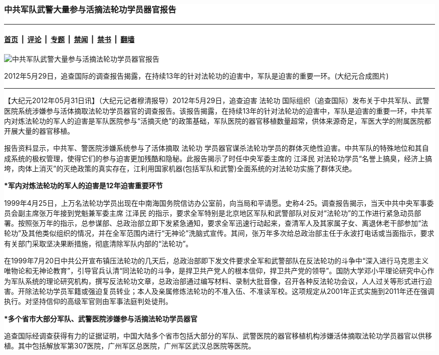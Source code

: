 ### 中共军队武警大量参与活摘法轮功学员器官报告

---

#### [首页](../../../..?n3601809) &nbsp;|&nbsp; [评论](../../../../../epoch-comment?n3601809) &nbsp;|&nbsp; [专题](../../../../../epoch-special?n3601809) &nbsp;|&nbsp; [禁闻](../../../../../epoch-news?n3601809) &nbsp;|&nbsp; [禁书](../../../../../books?n3601809) &nbsp;|&nbsp; [翻墙](https://github.com/gfw-breaker/nogfw/blob/master/README.md?n3601809)


<div><img alt="中共军队武警大量参与活摘法轮功学员器官报告" class="attachment-djy_600_400 size-djy_600_400 wp-post-image" src="https://i.epochtimes.com/assets/uploads/2012/05/1205311136281528-600x400.jpg"/>
<div class="caption">
 <p>
  2012年5月29日，追查国际的调查报告揭露，在持续13年的针对法轮功的迫害中，军队是迫害的重要一环。(大纪元合成图片)
 </p>
</div></div><hr/><div class="post_content" id="artbody" itemprop="articleBody">
 
 <p>
  【大纪元2012年05月31日讯】（大纪元记者穆清报导）2012年5月29日，追查迫害
  <ok href="https://www.epochtimes.com/gb/tag/%E6%B3%95%E8%BD%AE%E5%8A%9F.html">
   法轮功
  </ok>
  国际组织（追查国际）发布关于中共军队、武警医院系统涉嫌参与活体摘取法轮功学员器官的调查报告。该报告揭露，在持续13年的针对法轮功的迫害中，军队是迫害的重要一环，中共军内对炼法轮功的军人的迫害是军队医院参与“活摘灭绝”的政策基础，军队医院的器官移植数量超常，供体来源奇足，军医大学的附属医院都开展大量的器官移植。
 </p>
 <p>
  报告资料显示，中共军、警医院涉嫌系统参与了活体摘取
  <ok href="https://www.epochtimes.com/gb/tag/%E6%B3%95%E8%BD%AE%E5%8A%9F.html">
   法轮功
  </ok>
  学员器官谋杀法轮功学员的群体灭绝性迫害。中共军队的特殊地位和其自成系统的极权管理，使得它们的参与迫害更加残酷和隐秘。此报告揭示了时任中央军委主席的
  <ok href="https://www.epochtimes.com/gb/tag/%E6%B1%9F%E6%B3%BD%E6%B0%91.html">
   江泽民
  </ok>
  对法轮功学员“名誉上搞臭，经济上搞垮，肉体上消灭”的灭绝政策的真实存在，江利用国家机器(包括军队和武警)全面系统的对法轮功实施了群体灭绝。
 </p>
 <p>
  <b>
   *军内对炼法轮功的军人的迫害是12年迫害重要环节
  </b>
 </p>
 <p>
  1999年4月25日，上万名法轮功学员出现在中南海国务院信访办公室前，向当局和平请愿。史称4‧25。调查报告揭示，当天中共中央军事委员会副主席张万年接到党魁兼军委主席
  <ok href="https://www.epochtimes.com/gb/tag/%E6%B1%9F%E6%B3%BD%E6%B0%91.html">
   江泽民
  </ok>
  的指示，要求全军特别是北京地区军队和武警部队对反对“法轮功”的工作进行紧急动员部署。按照张万年的指示，总参谋部、总政治部立即下发紧急通知，要求全军迅速行动起来，查清军人及其家属子女、离退休老干部参加“法轮功”及其他类似组织的情况，并在全军范围内进行“无神论”洗脑式宣传。其间，张万年多次给总政治部主任于永波打电话或当面指示，要求有关部门采取坚决果断措施，彻底清除军队内部的“法轮功”。
 </p>
 <p>
  在1999年7月20日中共公开宣布镇压法轮功的几天后，总政治部即下发文件要求全军和武警部队在反法轮功的斗争中“深入进行马克思主义唯物论和无神论教育”，引导官兵认清“同法轮功的斗争，是捍卫共产党人的根本信仰，捍卫共产党的领导”。国防大学邓小平理论研究中心作为军队系统的理论研究机构，撰写反法轮功文章，总政治部通过编写材料、录制大批音像，召开各种反法轮功会议，人人过关等形式进行迫害。开除法轮功学员军籍或强迫复员转业；本人及亲属修炼法轮功的不准入伍、不准读军校。这项规定从2001年正式实施到2011年还在强调执行。对坚持信仰的高级军官则由军事法庭判处徒刑。
 </p>
 <p>
  <b>
   *多个省市大部分军队、武警医院涉嫌参与活摘法轮功学员器官
  </b>
 </p>
 <p>
  追查国际经调查获得有力的证据证明，中国大陆多个省市包括大部分的军队、武警医院的器官移植机构涉嫌活体摘取法轮功学员器官以供移植。其中包括解放军第307医院，广州军区总医院，广州军区武汉总医院等医院。
 </p>